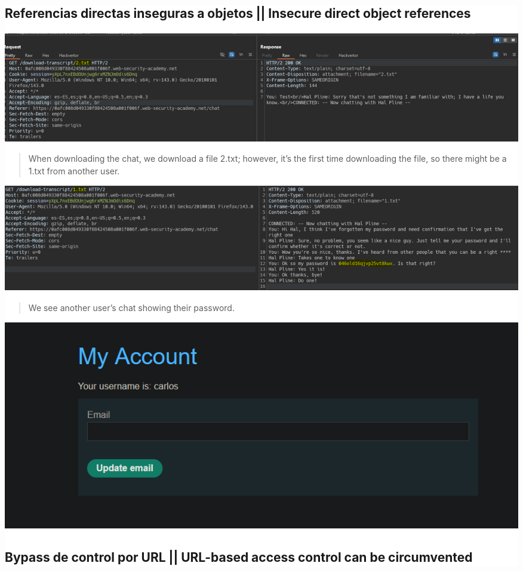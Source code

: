 ## Referencias directas inseguras a objetos || Insecure direct object references

![](/img2/Pasted%20image%2020250830141339.png)

> When downloading the chat, we download a file 2.txt; however, it’s the first time downloading the file, so there might be a 1.txt from another user.

![](/img2/Pasted%20image%2020250830141511.png)

> We see another user’s chat showing their password.

![](/img2/Pasted%20image%2020250830141551.png)

## Bypass de control por URL || URL-based access control can be circumvented

